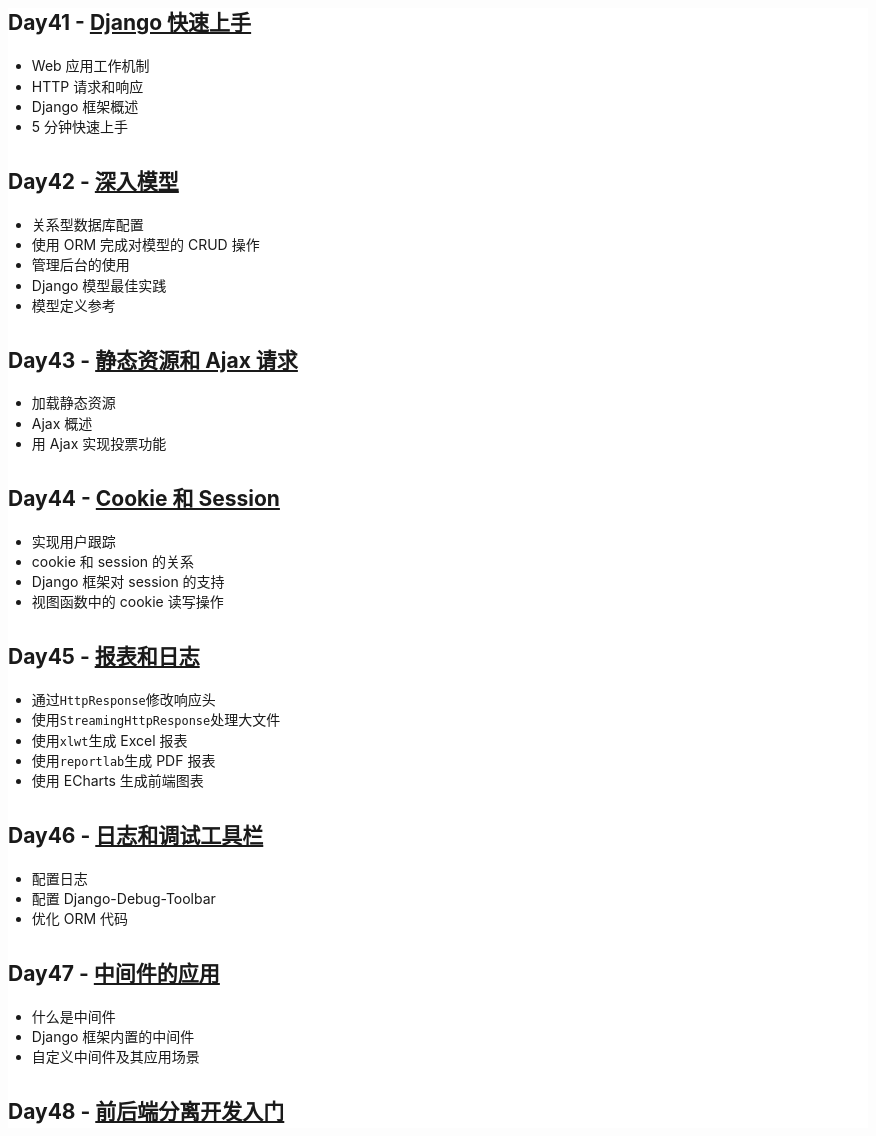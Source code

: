 ## Day41 - [Django 快速上手](./Day41-55/41.Django快速上手.md)

- Web 应用工作机制
- HTTP 请求和响应
- Django 框架概述
- 5 分钟快速上手

## Day42 - [深入模型](./Day41-55/42.深入模型.md)

- 关系型数据库配置
- 使用 ORM 完成对模型的 CRUD 操作
- 管理后台的使用
- Django 模型最佳实践
- 模型定义参考

## Day43 - [静态资源和 Ajax 请求](./Day41-55/43.静态资源和Ajax请求.md)

- 加载静态资源
- Ajax 概述
- 用 Ajax 实现投票功能

## Day44 - [Cookie 和 Session](./Day41-55/44.Cookie和Session.md)

- 实现用户跟踪
- cookie 和 session 的关系
- Django 框架对 session 的支持
- 视图函数中的 cookie 读写操作

## Day45 - [报表和日志](./Day41-55/45.制作报表.md)

- 通过`HttpResponse`修改响应头
- 使用`StreamingHttpResponse`处理大文件
- 使用`xlwt`生成 Excel 报表
- 使用`reportlab`生成 PDF 报表
- 使用 ECharts 生成前端图表

## Day46 - [日志和调试工具栏](./Day41-55/46.日志和调试工具栏.md)

- 配置日志
- 配置 Django-Debug-Toolbar
- 优化 ORM 代码

## Day47 - [中间件的应用](./Day41-55/47.中间件的应用.md)

- 什么是中间件
- Django 框架内置的中间件
- 自定义中间件及其应用场景

## Day48 - [前后端分离开发入门](./Day41-55/48.前后端分离开发入门.md)
